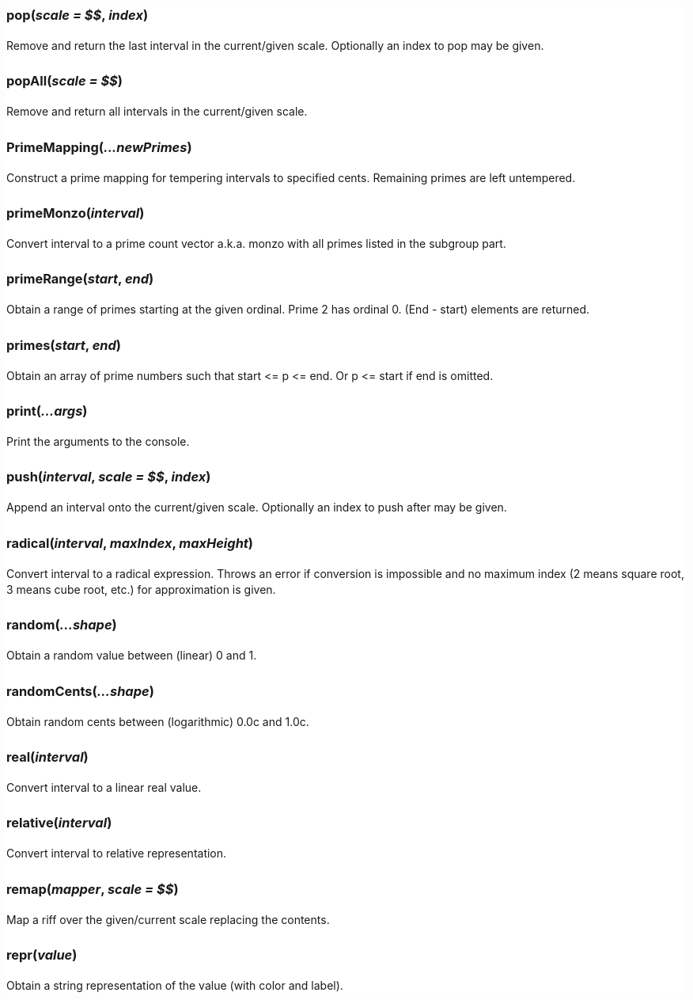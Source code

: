 ### pop(*scale = $$*, *index*)
Remove and return the last interval in the current/given scale. Optionally an index to pop may be given.

### popAll(*scale = $$*)
Remove and return all intervals in the current/given scale.

### PrimeMapping(*...newPrimes*)
Construct a prime mapping for tempering intervals to specified cents. Remaining primes are left untempered.

### primeMonzo(*interval*)
Convert interval to a prime count vector a.k.a. monzo with all primes listed in the subgroup part.

### primeRange(*start*, *end*)
Obtain a range of primes starting at the given ordinal. Prime 2 has ordinal 0. (End - start) elements are returned.

### primes(*start*, *end*)
Obtain an array of prime numbers such that start <= p <= end. Or p <= start if end is omitted.

### print(*...args*)
Print the arguments to the console.

### push(*interval*, *scale = $$*, *index*)
Append an interval onto the current/given scale. Optionally an index to push after may be given.

### radical(*interval*, *maxIndex*, *maxHeight*)
Convert interval to a radical expression. Throws an error if conversion is impossible and no maximum index (2 means square root, 3 means cube root, etc.) for approximation is given.

### random(*...shape*)
Obtain a random value between (linear) 0 and 1.

### randomCents(*...shape*)
Obtain random cents between (logarithmic) 0.0c and 1.0c.

### real(*interval*)
Convert interval to a linear real value.

### relative(*interval*)
Convert interval to relative representation.

### remap(*mapper*, *scale = $$*)
Map a riff over the given/current scale replacing the contents.

### repr(*value*)
Obtain a string representation of the value (with color and label).
